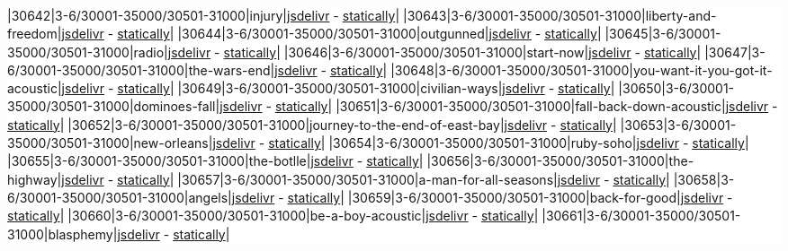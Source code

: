 |30642|3-6/30001-35000/30501-31000|injury|[jsdelivr](https://cdn.jsdelivr.net/gh/dbchord/webp-old-c-600x600_3-6/30001-35000/30501-31000/injury.webp) - [statically](https://cdn.statically.io/gh/dbchord/webp-old-c-600x600_3-6/img/30001-35000/30501-31000/injury.webp)|
|30643|3-6/30001-35000/30501-31000|liberty-and-freedom|[jsdelivr](https://cdn.jsdelivr.net/gh/dbchord/webp-old-c-600x600_3-6/30001-35000/30501-31000/liberty-and-freedom.webp) - [statically](https://cdn.statically.io/gh/dbchord/webp-old-c-600x600_3-6/img/30001-35000/30501-31000/liberty-and-freedom.webp)|
|30644|3-6/30001-35000/30501-31000|outgunned|[jsdelivr](https://cdn.jsdelivr.net/gh/dbchord/webp-old-c-600x600_3-6/30001-35000/30501-31000/outgunned.webp) - [statically](https://cdn.statically.io/gh/dbchord/webp-old-c-600x600_3-6/img/30001-35000/30501-31000/outgunned.webp)|
|30645|3-6/30001-35000/30501-31000|radio|[jsdelivr](https://cdn.jsdelivr.net/gh/dbchord/webp-old-c-600x600_3-6/30001-35000/30501-31000/radio.webp) - [statically](https://cdn.statically.io/gh/dbchord/webp-old-c-600x600_3-6/img/30001-35000/30501-31000/radio.webp)|
|30646|3-6/30001-35000/30501-31000|start-now|[jsdelivr](https://cdn.jsdelivr.net/gh/dbchord/webp-old-c-600x600_3-6/30001-35000/30501-31000/start-now.webp) - [statically](https://cdn.statically.io/gh/dbchord/webp-old-c-600x600_3-6/img/30001-35000/30501-31000/start-now.webp)|
|30647|3-6/30001-35000/30501-31000|the-wars-end|[jsdelivr](https://cdn.jsdelivr.net/gh/dbchord/webp-old-c-600x600_3-6/30001-35000/30501-31000/the-wars-end.webp) - [statically](https://cdn.statically.io/gh/dbchord/webp-old-c-600x600_3-6/img/30001-35000/30501-31000/the-wars-end.webp)|
|30648|3-6/30001-35000/30501-31000|you-want-it-you-got-it-acoustic|[jsdelivr](https://cdn.jsdelivr.net/gh/dbchord/webp-old-c-600x600_3-6/30001-35000/30501-31000/you-want-it-you-got-it-acoustic.webp) - [statically](https://cdn.statically.io/gh/dbchord/webp-old-c-600x600_3-6/img/30001-35000/30501-31000/you-want-it-you-got-it-acoustic.webp)|
|30649|3-6/30001-35000/30501-31000|civilian-ways|[jsdelivr](https://cdn.jsdelivr.net/gh/dbchord/webp-old-c-600x600_3-6/30001-35000/30501-31000/civilian-ways.webp) - [statically](https://cdn.statically.io/gh/dbchord/webp-old-c-600x600_3-6/img/30001-35000/30501-31000/civilian-ways.webp)|
|30650|3-6/30001-35000/30501-31000|dominoes-fall|[jsdelivr](https://cdn.jsdelivr.net/gh/dbchord/webp-old-c-600x600_3-6/30001-35000/30501-31000/dominoes-fall.webp) - [statically](https://cdn.statically.io/gh/dbchord/webp-old-c-600x600_3-6/img/30001-35000/30501-31000/dominoes-fall.webp)|
|30651|3-6/30001-35000/30501-31000|fall-back-down-acoustic|[jsdelivr](https://cdn.jsdelivr.net/gh/dbchord/webp-old-c-600x600_3-6/30001-35000/30501-31000/fall-back-down-acoustic.webp) - [statically](https://cdn.statically.io/gh/dbchord/webp-old-c-600x600_3-6/img/30001-35000/30501-31000/fall-back-down-acoustic.webp)|
|30652|3-6/30001-35000/30501-31000|journey-to-the-end-of-east-bay|[jsdelivr](https://cdn.jsdelivr.net/gh/dbchord/webp-old-c-600x600_3-6/30001-35000/30501-31000/journey-to-the-end-of-east-bay.webp) - [statically](https://cdn.statically.io/gh/dbchord/webp-old-c-600x600_3-6/img/30001-35000/30501-31000/journey-to-the-end-of-east-bay.webp)|
|30653|3-6/30001-35000/30501-31000|new-orleans|[jsdelivr](https://cdn.jsdelivr.net/gh/dbchord/webp-old-c-600x600_3-6/30001-35000/30501-31000/new-orleans.webp) - [statically](https://cdn.statically.io/gh/dbchord/webp-old-c-600x600_3-6/img/30001-35000/30501-31000/new-orleans.webp)|
|30654|3-6/30001-35000/30501-31000|ruby-soho|[jsdelivr](https://cdn.jsdelivr.net/gh/dbchord/webp-old-c-600x600_3-6/30001-35000/30501-31000/ruby-soho.webp) - [statically](https://cdn.statically.io/gh/dbchord/webp-old-c-600x600_3-6/img/30001-35000/30501-31000/ruby-soho.webp)|
|30655|3-6/30001-35000/30501-31000|the-botlle|[jsdelivr](https://cdn.jsdelivr.net/gh/dbchord/webp-old-c-600x600_3-6/30001-35000/30501-31000/the-botlle.webp) - [statically](https://cdn.statically.io/gh/dbchord/webp-old-c-600x600_3-6/img/30001-35000/30501-31000/the-botlle.webp)|
|30656|3-6/30001-35000/30501-31000|the-highway|[jsdelivr](https://cdn.jsdelivr.net/gh/dbchord/webp-old-c-600x600_3-6/30001-35000/30501-31000/the-highway.webp) - [statically](https://cdn.statically.io/gh/dbchord/webp-old-c-600x600_3-6/img/30001-35000/30501-31000/the-highway.webp)|
|30657|3-6/30001-35000/30501-31000|a-man-for-all-seasons|[jsdelivr](https://cdn.jsdelivr.net/gh/dbchord/webp-old-c-600x600_3-6/30001-35000/30501-31000/a-man-for-all-seasons.webp) - [statically](https://cdn.statically.io/gh/dbchord/webp-old-c-600x600_3-6/img/30001-35000/30501-31000/a-man-for-all-seasons.webp)|
|30658|3-6/30001-35000/30501-31000|angels|[jsdelivr](https://cdn.jsdelivr.net/gh/dbchord/webp-old-c-600x600_3-6/30001-35000/30501-31000/angels.webp) - [statically](https://cdn.statically.io/gh/dbchord/webp-old-c-600x600_3-6/img/30001-35000/30501-31000/angels.webp)|
|30659|3-6/30001-35000/30501-31000|back-for-good|[jsdelivr](https://cdn.jsdelivr.net/gh/dbchord/webp-old-c-600x600_3-6/30001-35000/30501-31000/back-for-good.webp) - [statically](https://cdn.statically.io/gh/dbchord/webp-old-c-600x600_3-6/img/30001-35000/30501-31000/back-for-good.webp)|
|30660|3-6/30001-35000/30501-31000|be-a-boy-acoustic|[jsdelivr](https://cdn.jsdelivr.net/gh/dbchord/webp-old-c-600x600_3-6/30001-35000/30501-31000/be-a-boy-acoustic.webp) - [statically](https://cdn.statically.io/gh/dbchord/webp-old-c-600x600_3-6/img/30001-35000/30501-31000/be-a-boy-acoustic.webp)|
|30661|3-6/30001-35000/30501-31000|blasphemy|[jsdelivr](https://cdn.jsdelivr.net/gh/dbchord/webp-old-c-600x600_3-6/30001-35000/30501-31000/blasphemy.webp) - [statically](https://cdn.statically.io/gh/dbchord/webp-old-c-600x600_3-6/img/30001-35000/30501-31000/blasphemy.webp)|